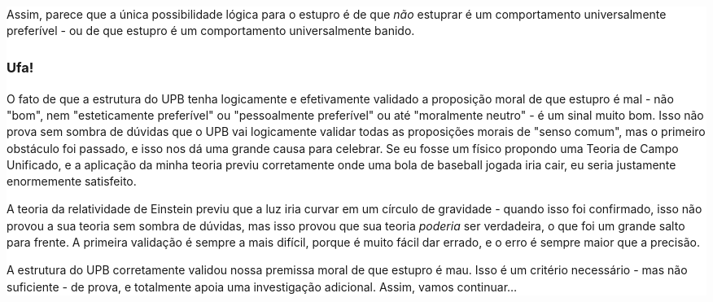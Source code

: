 Assim, parece que a única possibilidade lógica para o estupro é de que *não* estuprar é um comportamento universalmente preferível - ou de que estupro é um comportamento universalmente banido.

### Ufa!

O fato de que a estrutura do UPB tenha logicamente e efetivamente validado a proposição moral de que estupro é mal - não "bom", nem "esteticamente preferível" ou "pessoalmente preferível" ou até "moralmente neutro" - é um sinal muito bom. Isso não prova sem sombra de dúvidas que o UPB vai logicamente validar todas as proposições morais de "senso comum", mas o primeiro obstáculo foi passado, e isso nos dá uma grande causa para celebrar. Se eu fosse um físico propondo uma Teoria de Campo Unificado, e a aplicação da minha teoria previu corretamente onde uma bola de baseball jogada iria cair, eu seria justamente enormemente satisfeito.

A teoria da relatividade de Einstein previu que a luz iria curvar em um círculo de gravidade - quando isso foi confirmado, isso não provou a sua teoria sem sombra de dúvidas, mas isso provou que sua teoria *poderia* ser verdadeira, o que foi um grande salto para frente. A primeira validação é sempre a mais difícil, porque é muito fácil dar errado, e o erro é sempre maior que a precisão.

A estrutura do UPB corretamente validou nossa premissa moral de que estupro é mau. Isso é um critério necessário - mas não suficiente - de prova, e totalmente apoia uma investigação adicional. Assim, vamos continuar…

[^1]: Isto é muito diferente de uma agressão física, que destrói sua capacidade de livre escolha.

[^2]: Não se pode alegar que estupro não envolve uma preferência, já que estupro é um comportamento e, como discutimos acima, todos os comportamentos envolvem preferências.

[^3]: Note que eu não posso propor que preferências pessoais *podem* ser violentamente impostas em outras pessoas, uma vez que é uma violação do UPB, que afirma que regras morais tem que ser absolutas e universais - se elas não são, elas caem no território AEP, e então não podem ser impostas nos outros.

[^4]: Nós podemos evitar situações que aumentam a probabilidade de estupro, mas nós não podemos evitar um estupro em progresso.
